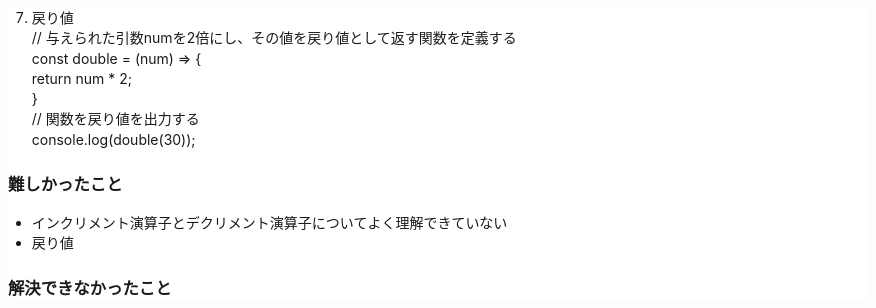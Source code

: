 7. 戻り値
<br>// 与えられた引数numを2倍にし、その値を戻り値として返す関数を定義する
<br>const double = (num) => {
<br>return num * 2;
<br>}
<br>// 関数を戻り値を出力する
<br>console.log(double(30));



### 難しかったこと
- インクリメント演算子とデクリメント演算子についてよく理解できていない
- 戻り値


### 解決できなかったこと

